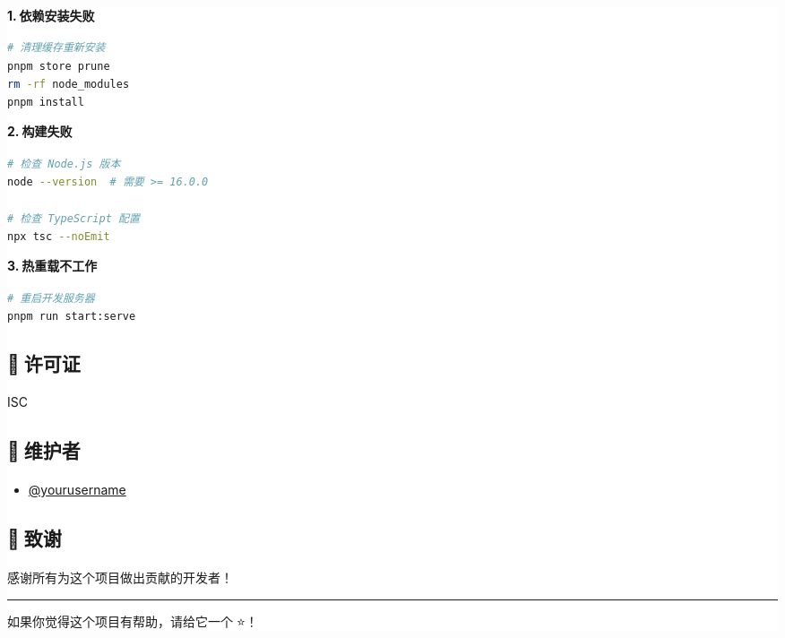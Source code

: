 **1. 依赖安装失败**
```bash
# 清理缓存重新安装
pnpm store prune
rm -rf node_modules
pnpm install
```

**2. 构建失败**
```bash
# 检查 Node.js 版本
node --version  # 需要 >= 16.0.0

# 检查 TypeScript 配置
npx tsc --noEmit
```

**3. 热重载不工作**
```bash
# 重启开发服务器
pnpm run start:serve
```

## 📜 许可证

ISC

## 👥 维护者

- [@yourusername](https://github.com/yourusername)

## 🙏 致谢

感谢所有为这个项目做出贡献的开发者！

---

如果你觉得这个项目有帮助，请给它一个 ⭐️！